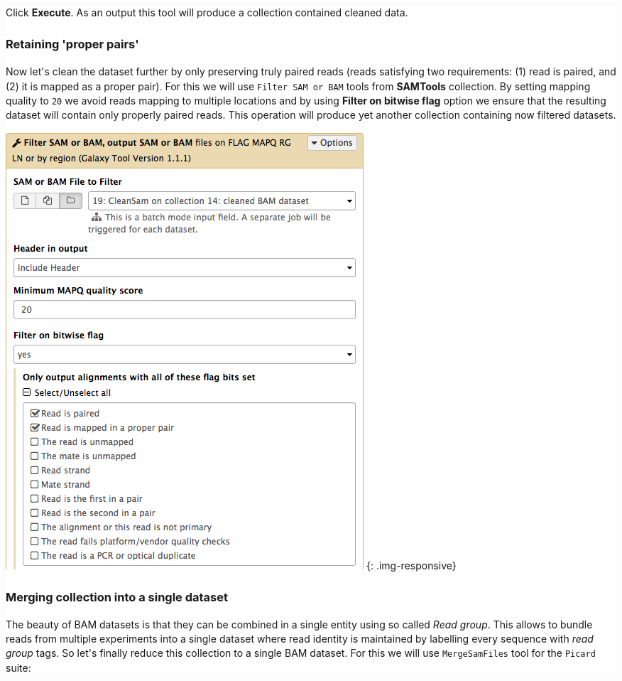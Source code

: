 Click **Execute**. As an output this tool will produce a collection contained cleaned data.

### Retaining 'proper pairs'

Now let's clean the dataset further by only preserving truly paired reads (reads satisfying two requirements: (1) read is paired, and (2) it is mapped as a proper pair). For this we will use `Filter SAM or BAM` tools from **SAMTools** collection. By setting mapping quality to `20` we avoid reads mapping to multiple locations and by using **Filter on bitwise flag** option we ensure that the resulting dataset will contain only properly paired reads. This operation will produce yet another collection containing now filtered datasets.

![filter_closeup](../../images/filter_closeup.png)
{: .img-responsive}

### Merging collection into a single dataset

The beauty of BAM datasets is that they can be combined in a single entity using so called *Read group*. This allows to bundle reads from multiple experiments into a single dataset where read identity is maintained by labelling every sequence with *read group* tags. So let's finally reduce this collection to a single BAM dataset. For this we will use `MergeSamFiles` tool for the `Picard` suite:
